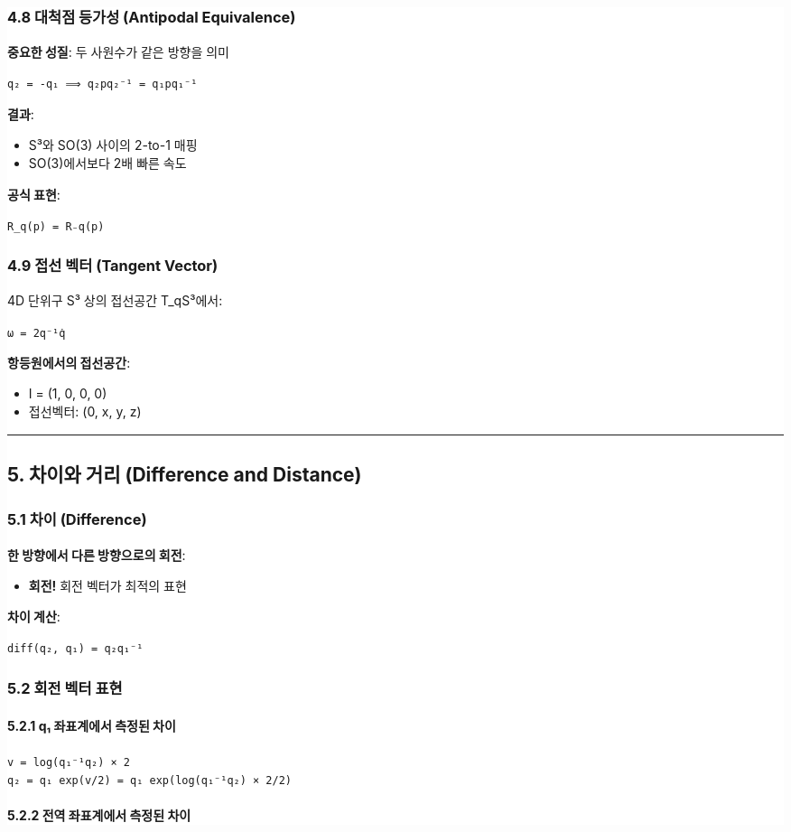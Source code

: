 ### 4.8 대척점 등가성 (Antipodal Equivalence)

**중요한 성질**: 두 사원수가 같은 방향을 의미

```
q₂ = -q₁ ⟹ q₂pq₂⁻¹ = q₁pq₁⁻¹
```

**결과**:

- S³와 SO(3) 사이의 2-to-1 매핑
- SO(3)에서보다 2배 빠른 속도

**공식 표현**:

```
R_q(p) = R₋q(p)
```

### 4.9 접선 벡터 (Tangent Vector)

4D 단위구 S³ 상의 접선공간 T_qS³에서:

```
ω = 2q⁻¹q̇
```

**항등원에서의 접선공간**:

- I = (1, 0, 0, 0)
- 접선벡터: (0, x, y, z)

---

## 5. 차이와 거리 (Difference and Distance)

### 5.1 차이 (Difference)

**한 방향에서 다른 방향으로의 회전**:

- **회전!** 회전 벡터가 최적의 표현

**차이 계산**:

```
diff(q₂, q₁) = q₂q₁⁻¹
```

### 5.2 회전 벡터 표현

#### 5.2.1 q₁ 좌표계에서 측정된 차이

```
v = log(q₁⁻¹q₂) × 2
q₂ = q₁ exp(v/2) = q₁ exp(log(q₁⁻¹q₂) × 2/2)
```

#### 5.2.2 전역 좌표계에서 측정된 차이

